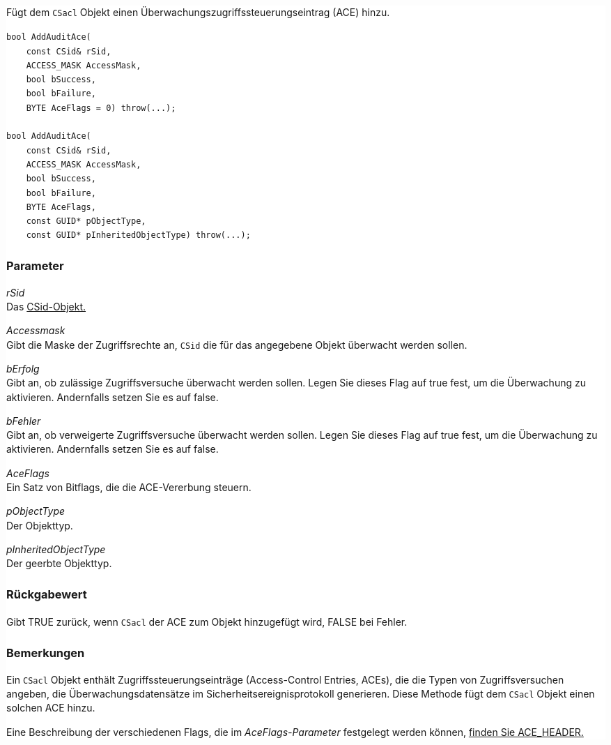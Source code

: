 Fügt dem `CSacl` Objekt einen Überwachungszugriffssteuerungseintrag (ACE) hinzu.

```
bool AddAuditAce(
    const CSid& rSid,
    ACCESS_MASK AccessMask,
    bool bSuccess,
    bool bFailure,
    BYTE AceFlags = 0) throw(...);

bool AddAuditAce(
    const CSid& rSid,
    ACCESS_MASK AccessMask,
    bool bSuccess,
    bool bFailure,
    BYTE AceFlags,
    const GUID* pObjectType,
    const GUID* pInheritedObjectType) throw(...);
```

### <a name="parameters"></a>Parameter

*rSid*<br/>
Das [CSid-Objekt.](../../atl/reference/csid-class.md)

*Accessmask*<br/>
Gibt die Maske der Zugriffsrechte an, `CSid` die für das angegebene Objekt überwacht werden sollen.

*bErfolg*<br/>
Gibt an, ob zulässige Zugriffsversuche überwacht werden sollen. Legen Sie dieses Flag auf true fest, um die Überwachung zu aktivieren. Andernfalls setzen Sie es auf false.

*bFehler*<br/>
Gibt an, ob verweigerte Zugriffsversuche überwacht werden sollen. Legen Sie dieses Flag auf true fest, um die Überwachung zu aktivieren. Andernfalls setzen Sie es auf false.

*AceFlags*<br/>
Ein Satz von Bitflags, die die ACE-Vererbung steuern.

*pObjectType*<br/>
Der Objekttyp.

*pInheritedObjectType*<br/>
Der geerbte Objekttyp.

### <a name="return-value"></a>Rückgabewert

Gibt TRUE zurück, wenn `CSacl` der ACE zum Objekt hinzugefügt wird, FALSE bei Fehler.

### <a name="remarks"></a>Bemerkungen

Ein `CSacl` Objekt enthält Zugriffssteuerungseinträge (Access-Control Entries, ACEs), die die Typen von Zugriffsversuchen angeben, die Überwachungsdatensätze im Sicherheitsereignisprotokoll generieren. Diese Methode fügt dem `CSacl` Objekt einen solchen ACE hinzu.

Eine Beschreibung der verschiedenen Flags, die im *AceFlags-Parameter* festgelegt werden können, [finden Sie ACE_HEADER.](/windows/win32/api/winnt/ns-winnt-ace_header)
